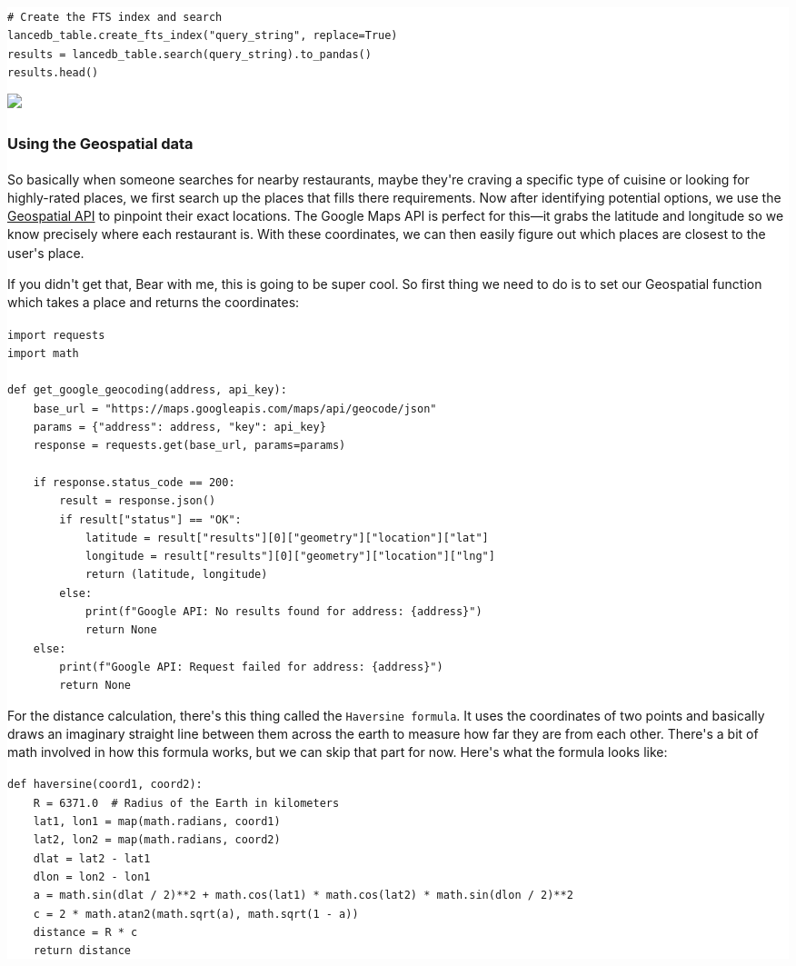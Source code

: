     # Create the FTS index and search
    lancedb_table.create_fts_index("query_string", replace=True)
    results = lancedb_table.search(query_string).to_pandas()
    results.head()

![](__GHOST_URL__/content/images/2024/12/image-9.png)
### Using the Geospatial data

So basically when someone searches for nearby restaurants, maybe they're craving a specific type of cuisine or looking for highly-rated places, we first search up the places that fills there requirements. Now after identifying potential options, we use the [Geospatial API](https://developers.google.com/maps/documentation/geocoding/overview) to pinpoint their exact locations. The Google Maps API is perfect for this—it grabs the latitude and longitude so we know precisely where each restaurant is. With these coordinates, we can then easily figure out which places are closest to the user's place.

If you didn't get that, Bear with me, this is going to be super cool. So first thing we need to do is to set our Geospatial function which takes a place and returns the coordinates:

    import requests
    import math
    
    def get_google_geocoding(address, api_key):
        base_url = "https://maps.googleapis.com/maps/api/geocode/json"
        params = {"address": address, "key": api_key}
        response = requests.get(base_url, params=params)
        
        if response.status_code == 200:
            result = response.json()
            if result["status"] == "OK":
                latitude = result["results"][0]["geometry"]["location"]["lat"]
                longitude = result["results"][0]["geometry"]["location"]["lng"]
                return (latitude, longitude)
            else:
                print(f"Google API: No results found for address: {address}")
                return None
        else:
            print(f"Google API: Request failed for address: {address}")
            return None

For the distance calculation, there's this thing called the `Haversine formula`. It uses the coordinates of two points and basically draws an imaginary straight line between them across the earth to measure how far they are from each other. There's a bit of math involved in how this formula works, but we can skip that part for now. Here's what the formula looks like:

    def haversine(coord1, coord2):
        R = 6371.0  # Radius of the Earth in kilometers
        lat1, lon1 = map(math.radians, coord1)
        lat2, lon2 = map(math.radians, coord2)
        dlat = lat2 - lat1
        dlon = lon2 - lon1
        a = math.sin(dlat / 2)**2 + math.cos(lat1) * math.cos(lat2) * math.sin(dlon / 2)**2
        c = 2 * math.atan2(math.sqrt(a), math.sqrt(1 - a))
        distance = R * c
        return distance
